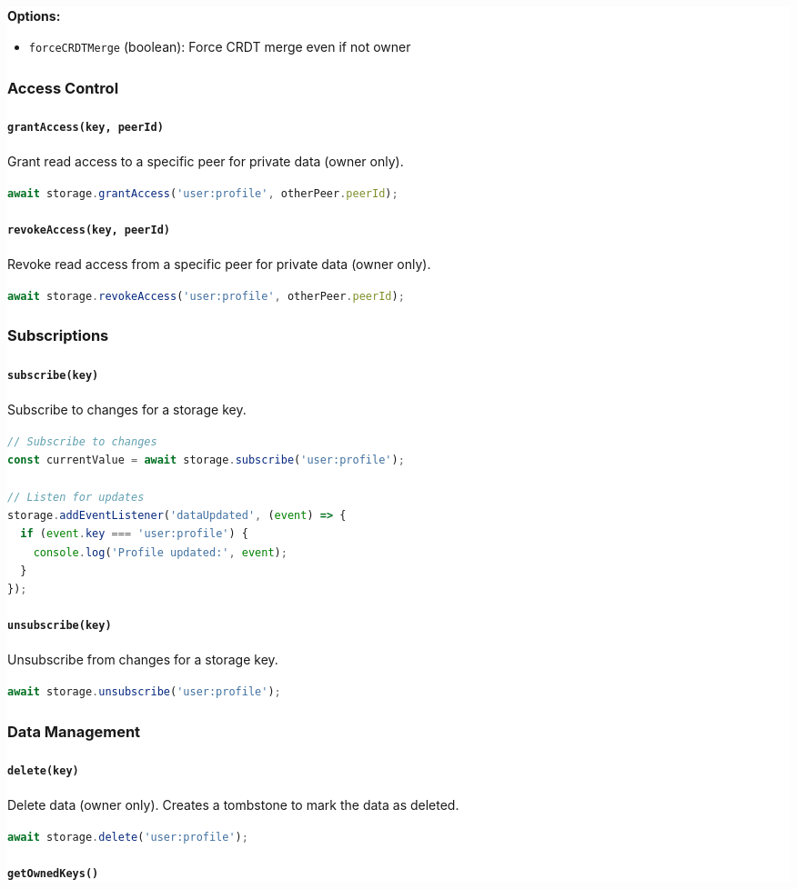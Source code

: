 **Options:**
- `forceCRDTMerge` (boolean): Force CRDT merge even if not owner

### Access Control

#### `grantAccess(key, peerId)`

Grant read access to a specific peer for private data (owner only).

```javascript
await storage.grantAccess('user:profile', otherPeer.peerId);
```

#### `revokeAccess(key, peerId)`

Revoke read access from a specific peer for private data (owner only).

```javascript
await storage.revokeAccess('user:profile', otherPeer.peerId);
```

### Subscriptions

#### `subscribe(key)`

Subscribe to changes for a storage key.

```javascript
// Subscribe to changes
const currentValue = await storage.subscribe('user:profile');

// Listen for updates
storage.addEventListener('dataUpdated', (event) => {
  if (event.key === 'user:profile') {
    console.log('Profile updated:', event);
  }
});
```

#### `unsubscribe(key)`

Unsubscribe from changes for a storage key.

```javascript
await storage.unsubscribe('user:profile');
```

### Data Management

#### `delete(key)`

Delete data (owner only). Creates a tombstone to mark the data as deleted.

```javascript
await storage.delete('user:profile');
```

#### `getOwnedKeys()`
